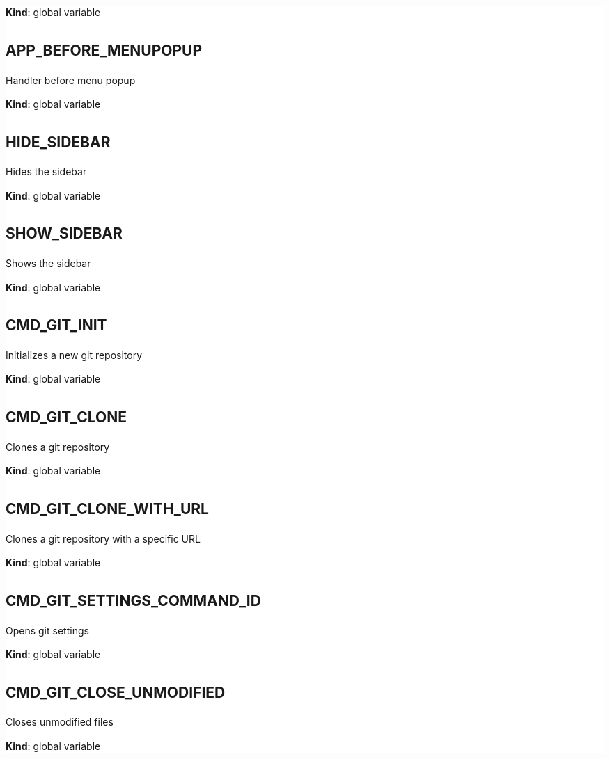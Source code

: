 **Kind**: global variable  
<a name="APP_BEFORE_MENUPOPUP"></a>

## APP\_BEFORE\_MENUPOPUP
Handler before menu popup

**Kind**: global variable  
<a name="HIDE_SIDEBAR"></a>

## HIDE\_SIDEBAR
Hides the sidebar

**Kind**: global variable  
<a name="SHOW_SIDEBAR"></a>

## SHOW\_SIDEBAR
Shows the sidebar

**Kind**: global variable  
<a name="CMD_GIT_INIT"></a>

## CMD\_GIT\_INIT
Initializes a new git repository

**Kind**: global variable  
<a name="CMD_GIT_CLONE"></a>

## CMD\_GIT\_CLONE
Clones a git repository

**Kind**: global variable  
<a name="CMD_GIT_CLONE_WITH_URL"></a>

## CMD\_GIT\_CLONE\_WITH\_URL
Clones a git repository with a specific URL

**Kind**: global variable  
<a name="CMD_GIT_SETTINGS_COMMAND_ID"></a>

## CMD\_GIT\_SETTINGS\_COMMAND\_ID
Opens git settings

**Kind**: global variable  
<a name="CMD_GIT_CLOSE_UNMODIFIED"></a>

## CMD\_GIT\_CLOSE\_UNMODIFIED
Closes unmodified files

**Kind**: global variable  
<a name="CMD_GIT_CHECKOUT"></a>
